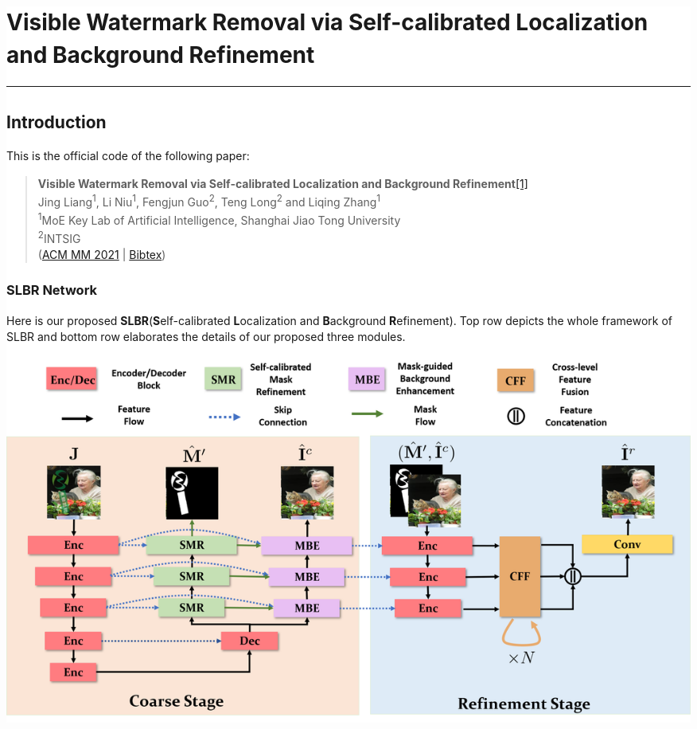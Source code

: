 # Visible Watermark Removal via Self-calibrated Localization and Background Refinement
---

## Introduction
This is the official code of the following paper:

> 
> **Visible Watermark Removal via Self-calibrated Localization and Background Refinement**[[1]](#reference)
> <br>Jing Liang<sup>1</sup>, Li Niu<sup>1</sup>, Fengjun Guo<sup>2</sup>, Teng Long<sup>2</sup> and Liqing Zhang<sup>1</sup>
> <br><sup>1</sup>MoE Key Lab of Artificial Intelligence, Shanghai Jiao Tong University
> <br><sup>2</sup>INTSIG<br>
([ACM MM 2021](https://arxiv.org/pdf/2104.09453.pdf) | [Bibtex](#citation))


### SLBR Network
Here is our proposed **SLBR**(**S**elf-calibrated **L**ocalization and **B**ackground **R**efinement). Top row depicts the whole framework of SLBR and bottom row elaborates the details of our proposed three modules.
<div  align="center"> 
<img src="figs/framework.png" width = "100%" height = "100%" alt="Some examples of inharmonious region" align=center />
</div>
<div  align="center"> 